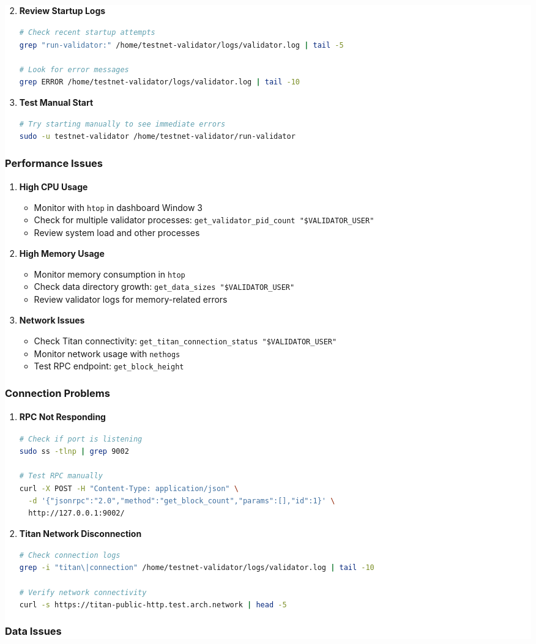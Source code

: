 2. **Review Startup Logs**
   ```bash
   # Check recent startup attempts
   grep "run-validator:" /home/testnet-validator/logs/validator.log | tail -5
   
   # Look for error messages
   grep ERROR /home/testnet-validator/logs/validator.log | tail -10
   ```

3. **Test Manual Start**
   ```bash
   # Try starting manually to see immediate errors
   sudo -u testnet-validator /home/testnet-validator/run-validator
   ```

### Performance Issues

1. **High CPU Usage**
   - Monitor with `htop` in dashboard Window 3
   - Check for multiple validator processes: `get_validator_pid_count "$VALIDATOR_USER"`
   - Review system load and other processes

2. **High Memory Usage**
   - Monitor memory consumption in `htop`
   - Check data directory growth: `get_data_sizes "$VALIDATOR_USER"`
   - Review validator logs for memory-related errors

3. **Network Issues**
   - Check Titan connectivity: `get_titan_connection_status "$VALIDATOR_USER"`
   - Monitor network usage with `nethogs`
   - Test RPC endpoint: `get_block_height`

### Connection Problems

1. **RPC Not Responding**
   ```bash
   # Check if port is listening
   sudo ss -tlnp | grep 9002
   
   # Test RPC manually
   curl -X POST -H "Content-Type: application/json" \
     -d '{"jsonrpc":"2.0","method":"get_block_count","params":[],"id":1}' \
     http://127.0.0.1:9002/
   ```

2. **Titan Network Disconnection**
   ```bash
   # Check connection logs
   grep -i "titan\|connection" /home/testnet-validator/logs/validator.log | tail -10
   
   # Verify network connectivity
   curl -s https://titan-public-http.test.arch.network | head -5
   ```

### Data Issues
